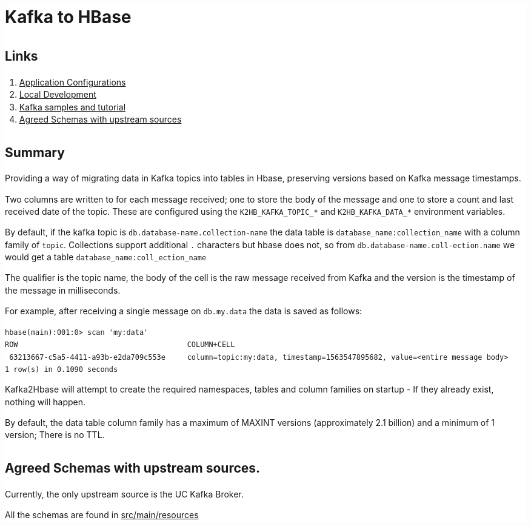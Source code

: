 # Kafka to HBase

## Links

1. [Application Configurations](docs/k2hb-configurations.md)
1. [Local Development](docs/local-development.md)
1. [Kafka samples and tutorial](docs/kafka-tutorial-samples.md)
1. [Agreed Schemas with upstream sources](agreed_schemas_with_upstream_sources)

## Summary

Providing a way of migrating data in Kafka topics into tables in Hbase,
preserving versions based on Kafka message timestamps.

Two columns are written to for each message received; one to store the body
of the message and one to store a count and last received date of the
topic. These are configured using the `K2HB_KAFKA_TOPIC_*` and
`K2HB_KAFKA_DATA_*` environment variables.

By default, if the kafka topic is `db.database-name.collection-name` the data table is `database_name:collection_name` 
with a column family of `topic`. 
Collections support additional `.` characters but hbase does not, so from `db.database-name.coll-ection.name` we would 
get a table `database_name:coll_ection_name`

The qualifier is the topic name, the body of the cell is the raw message
received from Kafka and the version is the timestamp of the message in
milliseconds.

For example, after receiving a single message on `db.my.data` the data
is saved as follows:

```
hbase(main):001:0> scan 'my:data'
ROW                                       COLUMN+CELL
 63213667-c5a5-4411-a93b-e2da709c553e     column=topic:my:data, timestamp=1563547895682, value=<entire message body>
1 row(s) in 0.1090 seconds
```

Kafka2Hbase will attempt to create the required namespaces, tables and column families on startup - If they already exist, nothing will happen. 

By default, the data table column family has a maximum of MAXINT versions (approximately 2.1 billion) and a minimum of 1 version; There is no TTL.

## Agreed Schemas with upstream sources.

Currently, the only upstream source is the UC Kafka Broker.

All the schemas are found in [src/main/resources](src/main/resources)
